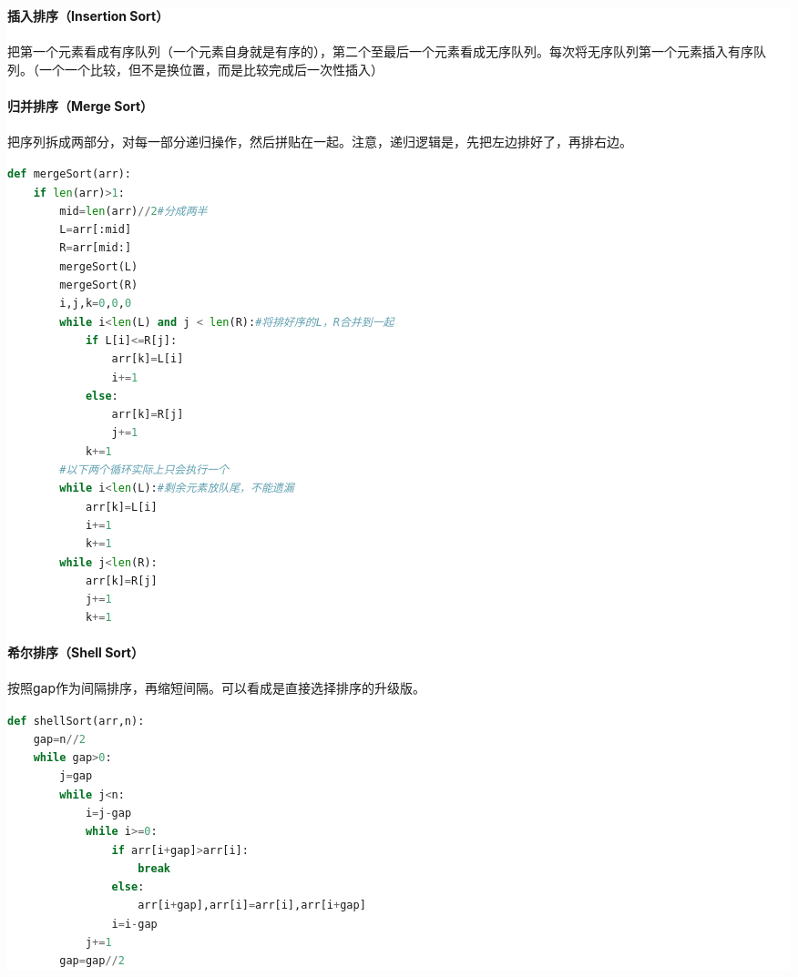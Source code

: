 ```python
```

#### 插入排序（Insertion Sort）

把第一个元素看成有序队列（一个元素自身就是有序的），第二个至最后一个元素看成无序队列。每次将无序队列第一个元素插入有序队列。（一个一个比较，但不是换位置，而是比较完成后一次性插入）

#### 归并排序（Merge Sort）

把序列拆成两部分，对每一部分递归操作，然后拼贴在一起。注意，递归逻辑是，先把左边排好了，再排右边。

```python
def mergeSort(arr):
    if len(arr)>1:
        mid=len(arr)//2#分成两半
        L=arr[:mid]
        R=arr[mid:]
        mergeSort(L)
        mergeSort(R)
        i,j,k=0,0,0
        while i<len(L) and j < len(R):#将排好序的L，R合并到一起
            if L[i]<=R[j]:
                arr[k]=L[i]
                i+=1
            else:
                arr[k]=R[j]
                j+=1
            k+=1
        #以下两个循环实际上只会执行一个
        while i<len(L):#剩余元素放队尾，不能遗漏
            arr[k]=L[i]
            i+=1
            k+=1
        while j<len(R):
            arr[k]=R[j]
            j+=1
            k+=1
```

#### 希尔排序（Shell Sort）

按照gap作为间隔排序，再缩短间隔。可以看成是直接选择排序的升级版。

```python
def shellSort(arr,n):
    gap=n//2
    while gap>0:
        j=gap
        while j<n:
            i=j-gap
            while i>=0:
                if arr[i+gap]>arr[i]:
                    break
                else:
                    arr[i+gap],arr[i]=arr[i],arr[i+gap]
                i=i-gap
            j+=1
        gap=gap//2
```

